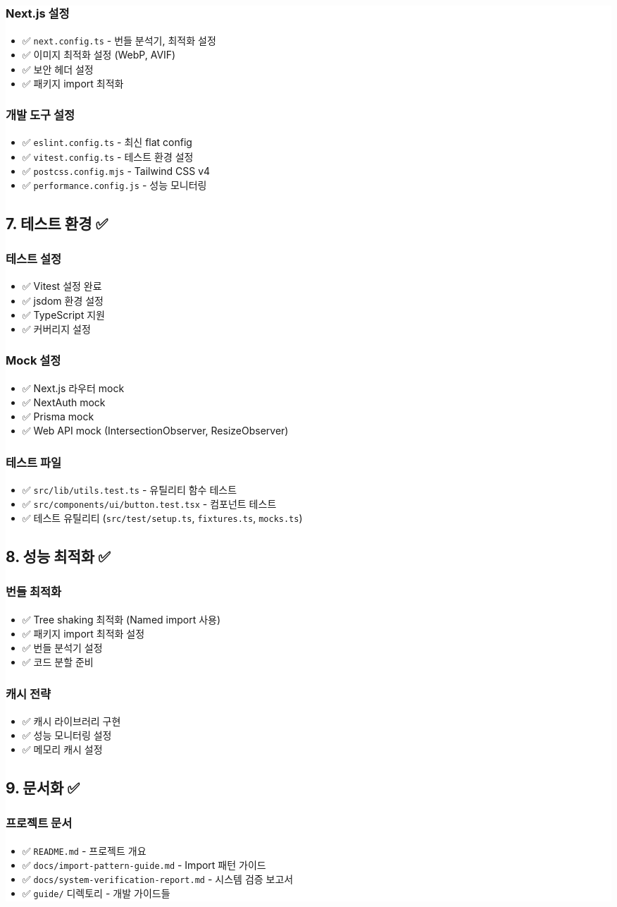 ### Next.js 설정
- ✅ `next.config.ts` - 번들 분석기, 최적화 설정
- ✅ 이미지 최적화 설정 (WebP, AVIF)
- ✅ 보안 헤더 설정
- ✅ 패키지 import 최적화

### 개발 도구 설정
- ✅ `eslint.config.ts` - 최신 flat config
- ✅ `vitest.config.ts` - 테스트 환경 설정
- ✅ `postcss.config.mjs` - Tailwind CSS v4
- ✅ `performance.config.js` - 성능 모니터링

## 7. 테스트 환경 ✅

### 테스트 설정
- ✅ Vitest 설정 완료
- ✅ jsdom 환경 설정
- ✅ TypeScript 지원
- ✅ 커버리지 설정

### Mock 설정
- ✅ Next.js 라우터 mock
- ✅ NextAuth mock
- ✅ Prisma mock
- ✅ Web API mock (IntersectionObserver, ResizeObserver)

### 테스트 파일
- ✅ `src/lib/utils.test.ts` - 유틸리티 함수 테스트
- ✅ `src/components/ui/button.test.tsx` - 컴포넌트 테스트
- ✅ 테스트 유틸리티 (`src/test/setup.ts`, `fixtures.ts`, `mocks.ts`)

## 8. 성능 최적화 ✅

### 번들 최적화
- ✅ Tree shaking 최적화 (Named import 사용)
- ✅ 패키지 import 최적화 설정
- ✅ 번들 분석기 설정
- ✅ 코드 분할 준비

### 캐시 전략
- ✅ 캐시 라이브러리 구현
- ✅ 성능 모니터링 설정
- ✅ 메모리 캐시 설정

## 9. 문서화 ✅

### 프로젝트 문서
- ✅ `README.md` - 프로젝트 개요
- ✅ `docs/import-pattern-guide.md` - Import 패턴 가이드
- ✅ `docs/system-verification-report.md` - 시스템 검증 보고서
- ✅ `guide/` 디렉토리 - 개발 가이드들
